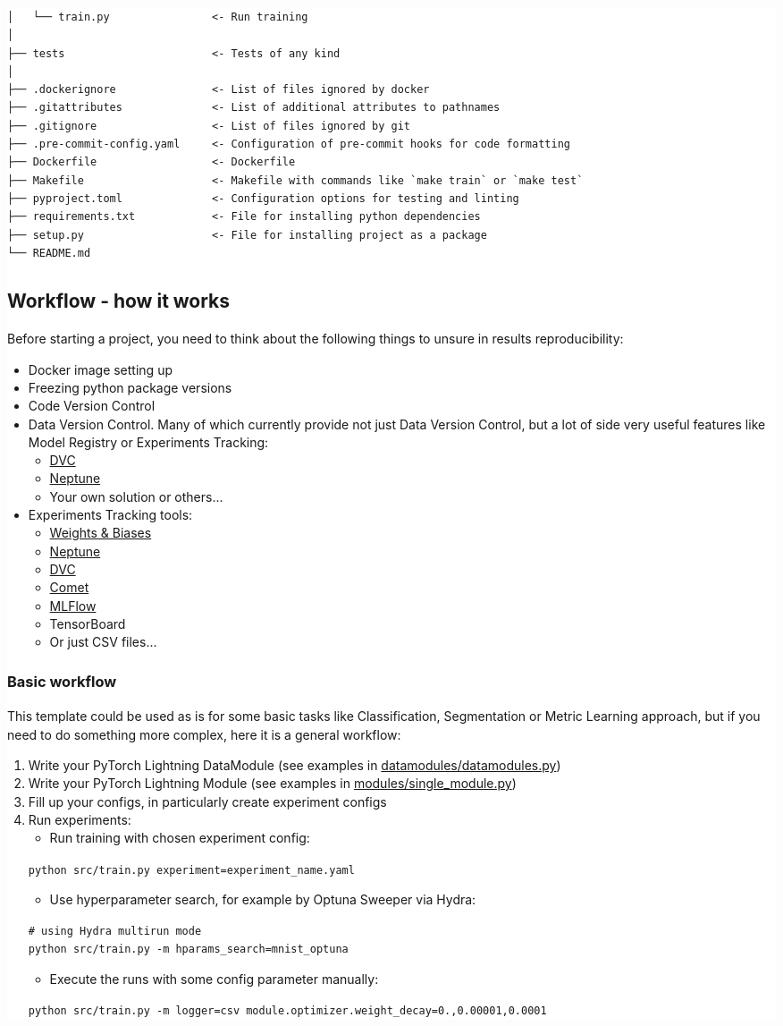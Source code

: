 ```
│   └── train.py                <- Run training
│
├── tests                       <- Tests of any kind
│
├── .dockerignore               <- List of files ignored by docker
├── .gitattributes              <- List of additional attributes to pathnames
├── .gitignore                  <- List of files ignored by git
├── .pre-commit-config.yaml     <- Configuration of pre-commit hooks for code formatting
├── Dockerfile                  <- Dockerfile
├── Makefile                    <- Makefile with commands like `make train` or `make test`
├── pyproject.toml              <- Configuration options for testing and linting
├── requirements.txt            <- File for installing python dependencies
├── setup.py                    <- File for installing project as a package
└── README.md
```

## Workflow - how it works

Before starting a project, you need to think about the following things to unsure in results reproducibility:

- Docker image setting up
- Freezing python package versions
- Code Version Control
- Data Version Control. Many of which currently provide not just Data Version Control, but a lot of side very useful
  features like Model Registry or Experiments Tracking:
  - [DVC](https://dvc.org)
  - [Neptune](https://neptune.ai)
  - Your own solution or others...
- Experiments Tracking tools:
  - [Weights & Biases](https://wandb.ai)
  - [Neptune](https://neptune.ai)
  - [DVC](https://dvc.org)
  - [Comet](https://www.comet.com/)
  - [MLFlow](https://mlflow.org)
  - TensorBoard
  - Or just CSV files...

### Basic workflow

This template could be used as is for some basic tasks like Classification, Segmentation or Metric Learning approach,
but if you need to do something more complex, here it is a general workflow:

1. Write your PyTorch Lightning DataModule (see examples in [datamodules/datamodules.py](src/datamodules/datamodules.py))
2. Write your PyTorch Lightning Module (see examples in [modules/single_module.py](src/modules/single_module.py))
3. Fill up your configs, in particularly create experiment configs
4. Run experiments:
   - Run training with chosen experiment config:
   ```shell
   python src/train.py experiment=experiment_name.yaml
   ```
   - Use hyperparameter search, for example by Optuna Sweeper via Hydra:
   ```shell
   # using Hydra multirun mode
   python src/train.py -m hparams_search=mnist_optuna
   ```
   - Execute the runs with some config parameter manually:
   ```shell
   python src/train.py -m logger=csv module.optimizer.weight_decay=0.,0.00001,0.0001
   ```